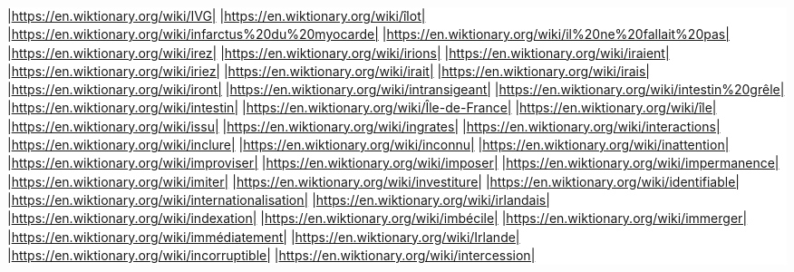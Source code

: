 |https://en.wiktionary.org/wiki/IVG|
|https://en.wiktionary.org/wiki/îlot|
|https://en.wiktionary.org/wiki/infarctus%20du%20myocarde|
|https://en.wiktionary.org/wiki/il%20ne%20fallait%20pas|
|https://en.wiktionary.org/wiki/irez|
|https://en.wiktionary.org/wiki/irions|
|https://en.wiktionary.org/wiki/iraient|
|https://en.wiktionary.org/wiki/iriez|
|https://en.wiktionary.org/wiki/irait|
|https://en.wiktionary.org/wiki/irais|
|https://en.wiktionary.org/wiki/iront|
|https://en.wiktionary.org/wiki/intransigeant|
|https://en.wiktionary.org/wiki/intestin%20grêle|
|https://en.wiktionary.org/wiki/intestin|
|https://en.wiktionary.org/wiki/Île-de-France|
|https://en.wiktionary.org/wiki/île|
|https://en.wiktionary.org/wiki/issu|
|https://en.wiktionary.org/wiki/ingrates|
|https://en.wiktionary.org/wiki/interactions|
|https://en.wiktionary.org/wiki/inclure|
|https://en.wiktionary.org/wiki/inconnu|
|https://en.wiktionary.org/wiki/inattention|
|https://en.wiktionary.org/wiki/improviser|
|https://en.wiktionary.org/wiki/imposer|
|https://en.wiktionary.org/wiki/impermanence|
|https://en.wiktionary.org/wiki/imiter|
|https://en.wiktionary.org/wiki/investiture|
|https://en.wiktionary.org/wiki/identifiable|
|https://en.wiktionary.org/wiki/internationalisation|
|https://en.wiktionary.org/wiki/irlandais|
|https://en.wiktionary.org/wiki/indexation|
|https://en.wiktionary.org/wiki/imbécile|
|https://en.wiktionary.org/wiki/immerger|
|https://en.wiktionary.org/wiki/immédiatement|
|https://en.wiktionary.org/wiki/Irlande|
|https://en.wiktionary.org/wiki/incorruptible|
|https://en.wiktionary.org/wiki/intercession|